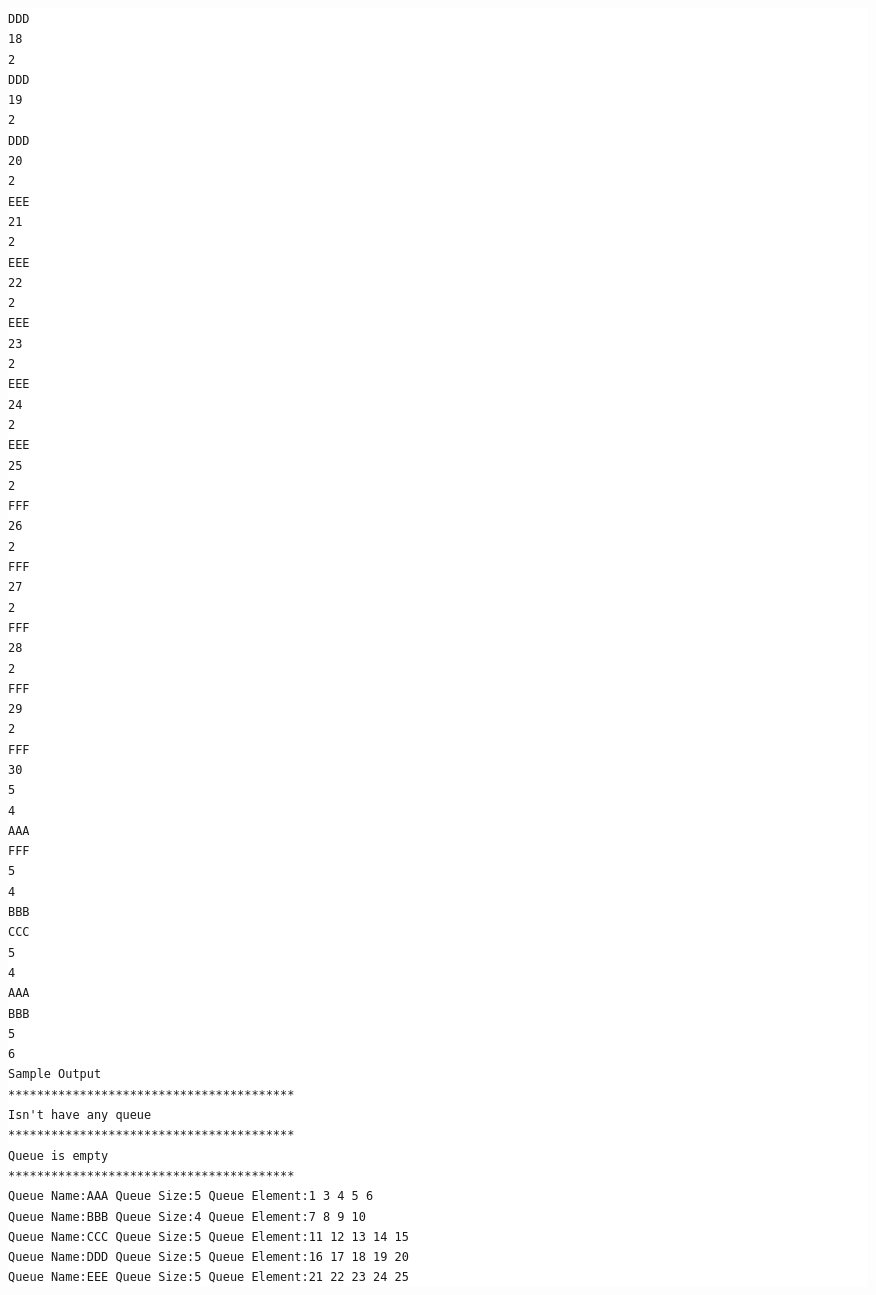 ~~~~~~~~~~~~~~~~~~~~~~~~~~~~~~~~~~~~~~~~~~~~~~~~~~~~~~~~~~~~~~~~
DDD
18
2
DDD
19
2
DDD
20
2
EEE
21
2
EEE
22
2
EEE
23
2
EEE
24
2
EEE
25
2
FFF
26
2
FFF
27
2
FFF
28
2
FFF
29
2
FFF
30
5
4
AAA
FFF
5
4
BBB
CCC
5
4
AAA
BBB
5
6
Sample Output
****************************************
Isn't have any queue
****************************************
Queue is empty
****************************************
Queue Name:AAA Queue Size:5 Queue Element:1 3 4 5 6
Queue Name:BBB Queue Size:4 Queue Element:7 8 9 10
Queue Name:CCC Queue Size:5 Queue Element:11 12 13 14 15
Queue Name:DDD Queue Size:5 Queue Element:16 17 18 19 20
Queue Name:EEE Queue Size:5 Queue Element:21 22 23 24 25
~~~~~~~~~~~~~~~~~~~~~~~~~~~~~~~~~~~~~~~~~~~~~~~~~~~~~~~~~~~~~~~~